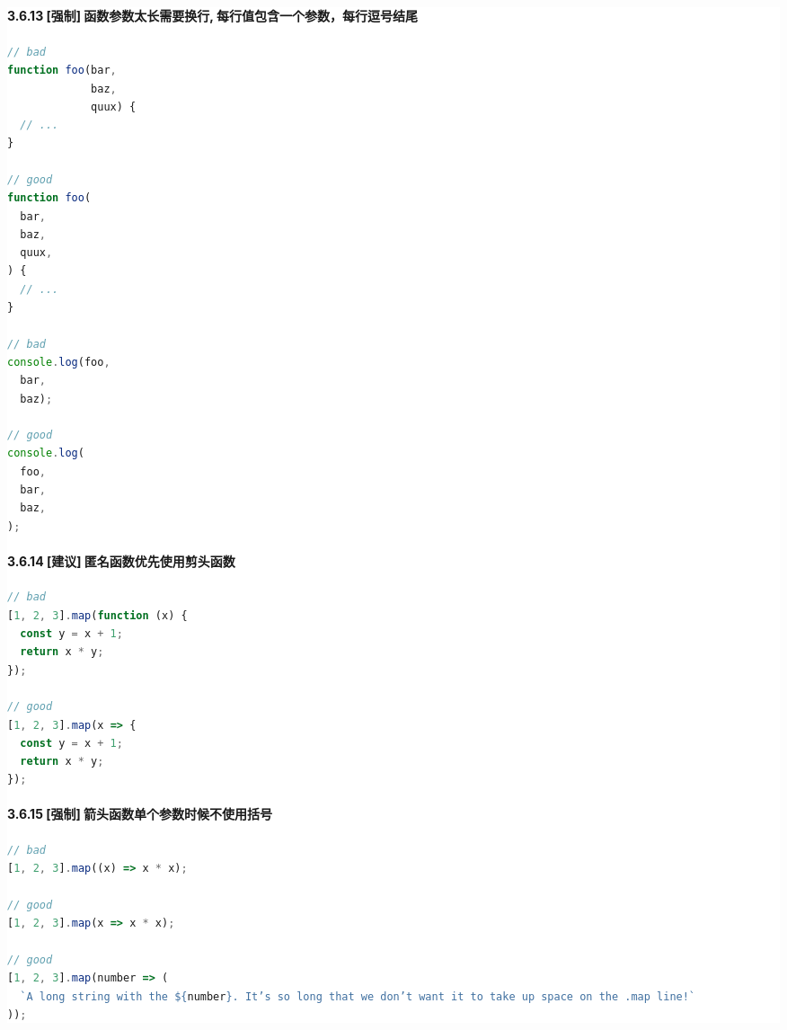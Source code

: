 #### 3.6.13 [强制] 函数参数太长需要换行, 每行值包含一个参数，每行逗号结尾
``` js
// bad
function foo(bar,
             baz,
             quux) {
  // ...
}

// good
function foo(
  bar,
  baz,
  quux,
) {
  // ...
}

// bad
console.log(foo,
  bar,
  baz);

// good
console.log(
  foo,
  bar,
  baz,
);
```

#### 3.6.14 [建议] 匿名函数优先使用剪头函数
``` js
// bad
[1, 2, 3].map(function (x) {
  const y = x + 1;
  return x * y;
});

// good
[1, 2, 3].map(x => {
  const y = x + 1;
  return x * y;
});
```

#### 3.6.15 [强制] 箭头函数单个参数时候不使用括号
``` js
// bad
[1, 2, 3].map((x) => x * x);

// good
[1, 2, 3].map(x => x * x);

// good
[1, 2, 3].map(number => (
  `A long string with the ${number}. It’s so long that we don’t want it to take up space on the .map line!`
));

```


  [getKey('enabled')]: true,